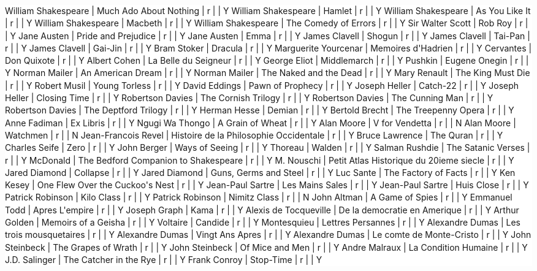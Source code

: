 William Shakespeare | Much Ado About Nothing | r | | Y
William Shakespeare | Hamlet | r | | Y
William Shakespeare | As You Like It | r | | Y
William Shakespeare | Macbeth | r | | Y
William Shakespeare | The Comedy of Errors | r | | Y
Sir Walter Scott | Rob Roy | r | | Y
Jane Austen | Pride and Prejudice | r | | Y
Jane Austen | Emma | r | | Y
James Clavell | Shogun | r | | Y
James Clavell | Tai-Pan | r | | Y
James Clavell | Gai-Jin | r | | Y
Bram Stoker | Dracula | r | | Y
Marguerite Yourcenar | Memoires d'Hadrien | r | | Y
Cervantes | Don Quixote | r | | Y
Albert Cohen | La Belle du Seigneur | r | | Y
George Eliot | Middlemarch | r | | Y
Pushkin | Eugene Onegin | r | | Y
Norman Mailer | An American Dream | r | | Y
Norman Mailer | The Naked and the Dead | r | | Y
Mary Renault | The King Must Die | r | | Y
Robert Musil | Young Torless | r | | Y
David Eddings | Pawn of Prophecy | r | | Y
Joseph Heller | Catch-22 | r | | Y
Joseph Heller | Closing Time | r | | Y
Robertson Davies | The Cornish Trilogy | r | | Y
Robertson Davies | The Cunning Man | r | | Y
Robertson Davies | The Deptford Trilogy | r | | Y
Herman Hesse | Demian | r | | Y
Bertold Brecht | The Treepenny Opera | r | | Y
Anne Fadiman | Ex Libris | r | | Y
Ngugi Wa Thongo | A Grain of Wheat | r | | Y
Alan Moore | V for Vendetta | r | | N
Alan Moore | Watchmen | r | | N
Jean-Francois Revel | Histoire de la Philosophie Occidentale | r | | Y
Bruce Lawrence | The Quran | r | | Y
Charles Seife | Zero | r | | Y
John Berger | Ways of Seeing | r | | Y
Thoreau | Walden | r | | Y
Salman Rushdie | The Satanic Verses | r | | Y
McDonald | The Bedford Companion to Shakespeare | r | | Y
M. Nouschi | Petit Atlas Historique du 20ieme siecle | r | | Y
Jared Diamond | Collapse | r | | Y
Jared Diamond | Guns, Germs and Steel | r | | Y
Luc Sante | The Factory of Facts | r | | Y
Ken Kesey | One Flew Over the Cuckoo's Nest | r | | Y
Jean-Paul Sartre | Les Mains Sales | r | | Y
Jean-Paul Sartre | Huis Close | r | | Y
Patrick Robinson | Kilo Class | r | | Y
Patrick Robinson | Nimitz Class | r | | N
John Altman | A Game of Spies | r | | Y
Emmanuel Todd | Apres L'empire | r | | Y
Joseph Graph | Kama | r | | Y
Alexis de Tocqueville | De la democratie en Amerique | r | | Y
Arthur Golden | Memoirs of a Geisha | r | | Y
Voltaire | Candide | r | | Y
Montesquieu | Lettres Persannes | r | | Y
Alexandre Dumas | Les trois mousquetaires | r | | Y
Alexandre Dumas | Vingt Ans Apres | r | | Y
Alexandre Dumas | Le comte de Monte-Cristo | r | | Y
John Steinbeck | The Grapes of Wrath | r | | Y
John Steinbeck | Of Mice and Men | r | | Y
Andre Malraux | La Condition Humaine | r | | Y
J.D. Salinger | The Catcher in the Rye | r | | Y
Frank Conroy | Stop-Time | r | | Y